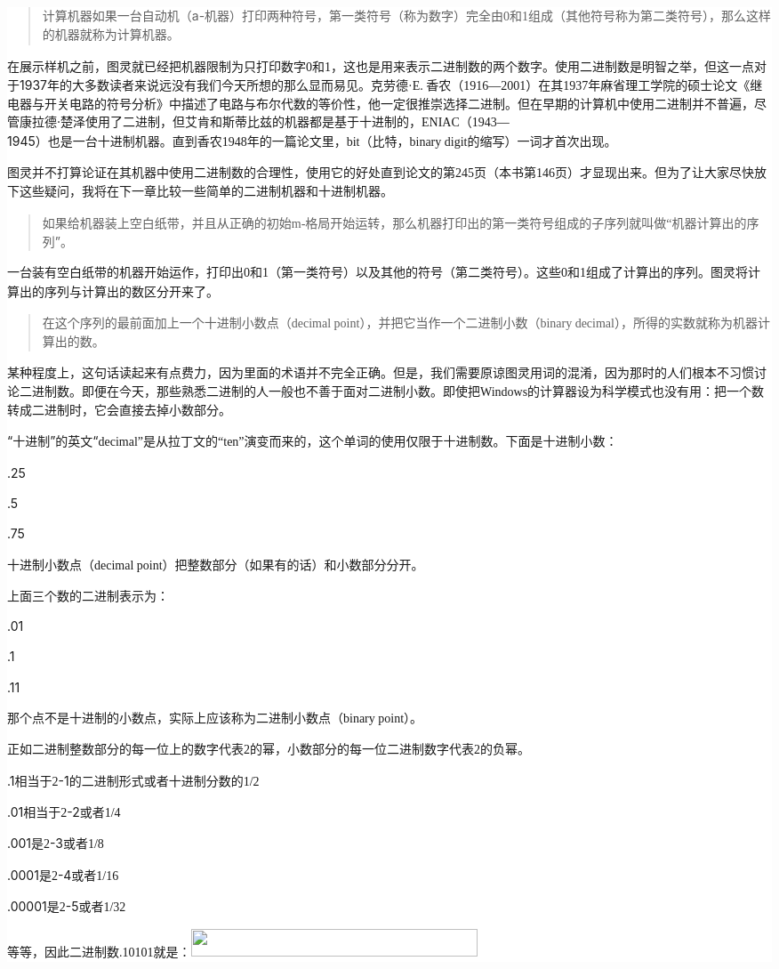 <blockquote><p>计算机器如果一台自动机（a-<span style="font-family:方正楷体简体">机器）打印两种符号，第一类符号（称为数字）完全由</span><span style="font-family:Times New Roman">0</span><span style="font-family:方正楷体简体">和</span><span style="font-family:Times New Roman">1</span><span style="font-family:方正楷体简体">组成（其他符号称为第二类符号），那么这样的机器就称为计算机器。</span></p></blockquote>
<p>在展示样机之前，图灵就已经把机器限制为只打印数字<span style="font-family:Times New Roman">0</span><span style="font-family:方正书宋简体">和</span><span style="font-family:Times New Roman">1</span><span style="font-family:方正书宋简体">，这也是用来表示二进制数</span>的两个数字。使用二进制数是明智之举，但这一点对于1937<span style="font-family:方正书宋简体">年的大多数读者来说远没有我们今天所想的那么显而易见。克劳德·</span><span style="font-family:Times New Roman">E. </span>香农（<span style="font-family:Times New Roman">1916</span><span style="font-family:方正书宋简体">—</span><span style="font-family:Times New Roman">2001</span><span style="font-family:方正书宋简体">）在其</span><span style="font-family:Times New Roman">1937</span><span style="font-family:方正书宋简体">年麻省理工学院的硕士论文《</span>继电器与开关电路的符号分析》中描述了电路与布尔代数的等价性，他一定很推崇选择二进制。但在早期的计算机中使用二进制并不普遍，尽管康拉德·楚泽使用了二进制，但艾肯和斯蒂比兹的机器都是基于十进制的，<span style="font-family:Times New Roman">ENIAC</span><span style="font-family:方正书宋简体">（</span><span style="font-family:Times New Roman">1943</span><span style="font-family:方正书宋简体">—</span><br>
1945<span style="font-family:方正书宋简体">）也是一台十进制机器。直到香农</span><span style="font-family:Times New Roman">1948</span><span style="font-family:方正书宋简体">年的一篇论文</span>里，<span style="font-family:Times New Roman">bit</span><span style="font-family:方正书宋简体">（比特，</span><span style="font-family:Times New Roman">binary digit</span><span style="font-family:方正书宋简体">的缩写）一词才首次出现。</span></p>
<p>图灵并不打算论证在其机器中使用二进制数的合理性，使用它的好处直到论文的第<span style="font-family:Times New Roman">245</span><span style="font-family:方正书宋简体">页（本书第</span><span style="font-family:Times New Roman">146</span><span style="font-family:方正书宋简体">页）才显现出来。但为了让大家尽快放下这些疑问，我将在下一章比较一些简单的二进制机器和十进制机器。</span></p>
<blockquote><p>如果给机器装上空白纸带，并且从正确的初始<span style="font-family:Times New Roman">m-</span><span style="font-family:方正楷体简体">格局开始运转，那么机器打印出的第一类符号组成的子序列就叫做“</span>机器计算出的序列”。</p></blockquote>
<p>一台装有空白纸带的机器开始运作，打印出<span style="font-family:Times New Roman">0</span><span style="font-family:方正书宋简体">和</span><span style="font-family:Times New Roman">1</span><span style="font-family:方正书宋简体">（第一类符号）以及其他的符号（第二类符号）。这些</span><span style="font-family:Times New Roman">0</span><span style="font-family:方正书宋简体">和</span><span style="font-family:Times New Roman">1</span><span style="font-family:方正书宋简体">组成了计算出的序列。图灵将计算出的序列与计算出的数区分开来了。</span></p>
<blockquote><p>在这个序列的最前面加上一个十进制小数点（<span style="font-family:Times New Roman">decimal point</span><span style="font-family:方正楷体简体">），并把它当作一个二进制小数（</span><span style="font-family:Times New Roman">binary decimal</span><span style="font-family:方正楷体简体">），所得的实数就称为机器计算出的数。</span></p></blockquote>
<p>某种程度上，这句话读起来有点费力，因为里面的术语并不完全正确。但是，我们需要原谅图灵用词的混淆，因为那时的人们根本不习惯讨论二进制数。即便在今天，那些熟悉二进制的人一般也不善于面对二进制小数。即使把<span style="font-family:Times New Roman">Windows</span><span style="font-family:方正书宋简体">的计算器设为科学模式也没有用：把一个数转成二进制时，它会直接去掉小数部分。</span></p>
<p>“十进制”的英文“<span style="font-family:Times New Roman">decimal</span><span style="font-family:方正书宋简体">”是从拉丁文的“</span><span style="font-family:Times New Roman">ten</span><span style="font-family:方正书宋简体">”演变而来的，这个单词的使用仅限于十进制数。下面是十进制小数：</span></p>
<p>.25</p>
<p>.5</p>
<p>.75</p>
<p>十进制小数点（<span style="font-family:Times New Roman">decimal point</span><span style="font-family:方正书宋简体">）把整数部分（如果有的话）和小数部分分开。</span></p>
<p>上面三个数的二进制表示为：</p>
<p>.01</p>
<p>.1</p>
<p>.11</p>
<p>那个点不是十进制的小数点，实际上应该称为二进制小数点（<span style="font-family:Times New Roman">binary point</span><span style="font-family:方正书宋简体">）。</span></p>
<p>正如二进制整数部分的每一位上的数字代表<span style="font-family:Times New Roman">2</span><span style="font-family:方正书宋简体">的幂，小数部分的每一位二进制数字代表</span><span style="font-family:Times New Roman">2</span><span style="font-family:方正书宋简体">的负幂。</span></p>
<p>.1<span style="font-family:方正书宋简体">相当于</span><span style="font-family:Times New Roman">2</span>-1的二进制形式或者十进制分数的<span style="font-family:Times New Roman">1/2</span></p>
<p>.01<span style="font-family:方正书宋简体">相当于</span><span style="font-family:Times New Roman">2</span>-2或者<span style="font-family:Times New Roman">1/4</span></p>
<p>.001<span style="font-family:方正书宋简体">是</span><span style="font-family:Times New Roman">2</span>-3或者<span style="font-family:Times New Roman">1/8</span></p>
<p>.0001<span style="font-family:方正书宋简体">是</span><span style="font-family:Times New Roman">2</span>-4或者<span style="font-family:Times New Roman">1/16</span></p>
<p>.00001<span style="font-family:方正书宋简体">是</span><span style="font-family:Times New Roman">2</span>-5或者<span style="font-family:Times New Roman">1/32</span></p>
<p>等等，因此二进制数<span style="font-family:Times New Roman">.10101</span><span style="font-family:方正书宋简体">就是：<img title="10101" src="http://www.programmer.com.cn/wp-content/uploads/2012/11/QQ%E6%88%AA%E5%9B%BE20121107111913.jpg" alt="" width="322" height="31"></span></p>